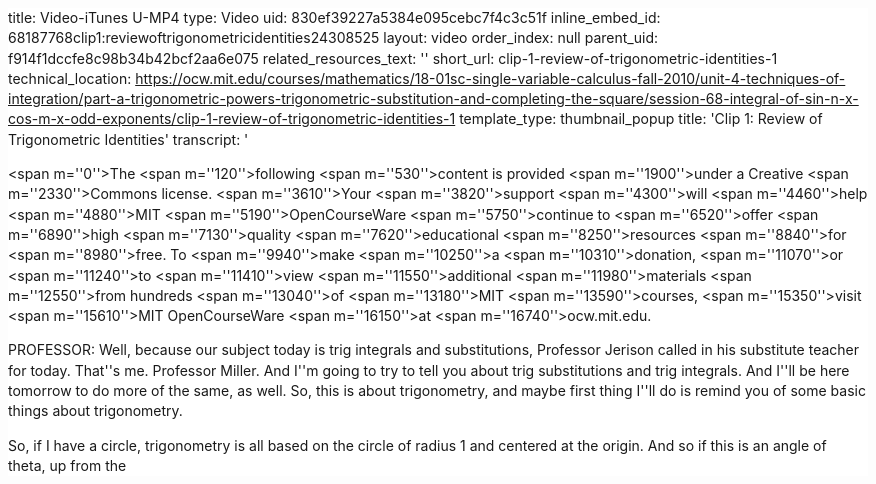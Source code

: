   title: Video-iTunes U-MP4
  type: Video
  uid: 830ef39227a5384e095cebc7f4c3c51f
inline_embed_id: 68187768clip1:reviewoftrigonometricidentities24308525
layout: video
order_index: null
parent_uid: f914f1dccfe8c98b34b42bcf2aa6e075
related_resources_text: ''
short_url: clip-1-review-of-trigonometric-identities-1
technical_location: https://ocw.mit.edu/courses/mathematics/18-01sc-single-variable-calculus-fall-2010/unit-4-techniques-of-integration/part-a-trigonometric-powers-trigonometric-substitution-and-completing-the-square/session-68-integral-of-sin-n-x-cos-m-x-odd-exponents/clip-1-review-of-trigonometric-identities-1
template_type: thumbnail_popup
title: 'Clip 1: Review of Trigonometric Identities'
transcript: '<p><span m=''0''>The</span> <span m=''120''>following</span> <span m=''530''>content
  is provided</span> <span m=''1900''>under a Creative</span> <span m=''2330''>Commons
  license.</span> <span m=''3610''>Your</span> <span m=''3820''>support</span> <span
  m=''4300''>will</span> <span m=''4460''>help</span> <span m=''4880''>MIT</span>
  <span m=''5190''>OpenCourseWare</span> <span m=''5750''>continue to</span> <span
  m=''6520''>offer</span> <span m=''6890''>high</span> <span m=''7130''>quality</span>
  <span m=''7620''>educational</span> <span m=''8250''>resources</span> <span m=''8840''>for</span>
  <span m=''8980''>free. To</span> <span m=''9940''>make</span> <span m=''10250''>a</span>
  <span m=''10310''>donation,</span> <span m=''11070''>or</span> <span m=''11240''>to</span>
  <span m=''11410''>view</span> <span m=''11550''>additional</span> <span m=''11980''>materials</span>
  <span m=''12550''>from hundreds</span> <span m=''13040''>of</span> <span m=''13180''>MIT</span>
  <span m=''13590''>courses,</span> <span m=''15350''>visit</span> <span m=''15610''>MIT
  OpenCourseWare</span> <span m=''16150''>at</span> <span m=''16740''>ocw.mit.edu.</span>
  </p><p><span m=''21840''>PROFESSOR: Well,</span> <span m=''23200''>because</span>
  <span m=''23980''>our</span> <span m=''24300''>subject</span> <span m=''24810''>today</span>
  <span m=''25190''>is</span> <span m=''25680''>trig</span> <span m=''26000''>integrals</span>
  <span m=''26790''>and substitutions,</span> <span m=''28280''>Professor</span> <span
  m=''28850''>Jerison</span> <span m=''29400''>called</span> <span m=''29770''>in</span>
  <span m=''30070''>his</span> <span m=''30440''>substitute</span> <span m=''31240''>teacher</span>
  <span m=''32240''>for</span> <span m=''32460''>today.</span> <span m=''33640''>That''s</span>
  <span m=''33890''>me.</span> <span m=''46150''>Professor</span> <span m=''46490''>Miller.</span>
  <span m=''49860''>And</span> <span m=''50040''>I''m</span> <span m=''50150''>going
  to</span> <span m=''50310''>try</span> <span m=''50480''>to</span> <span m=''50600''>tell</span>
  <span m=''50770''>you</span> <span m=''50910''>about</span> <span m=''51190''>trig</span>
  <span m=''52100''>substitutions</span> <span m=''52790''>and</span> <span m=''53590''>trig</span>
  <span m=''53790''>integrals.</span> <span m=''54610''>And</span> <span m=''54790''>I''ll</span>
  <span m=''54870''>be</span> <span m=''54960''>here</span> <span m=''55170''>tomorrow</span>
  <span m=''55810''>to</span> <span m=''56100''>do</span> <span m=''56260''>more</span>
  <span m=''56490''>of</span> <span m=''56560''>the</span> <span m=''56650''>same,</span>
  <span m=''56940''>as</span> <span m=''57090''>well.</span> <span m=''59650''>So,</span>
  <span m=''59890''>this</span> <span m=''60070''>is</span> <span m=''60160''>about</span>
  <span m=''60410''>trigonometry,</span> <span m=''60700''>and</span> <span m=''61270''>maybe</span>
  <span m=''61590''>first</span> <span m=''61830''>thing</span> <span m=''62020''>I''ll</span>
  <span m=''62120''>do</span> <span m=''62320''>is</span> <span m=''62470''>remind</span>
  <span m=''62870''>you</span> <span m=''63110''>of</span> <span m=''63230''>some</span>
  <span m=''63860''>basic</span> <span m=''64280''>things</span> <span m=''64640''>about</span>
  <span m=''64910''>trigonometry.</span> </p><p><span m=''84180''>So,</span> <span
  m=''84350''>if</span> <span m=''84440''>I</span> <span m=''84510''>have</span> <span
  m=''84610''>a</span> <span m=''84670''>circle,</span> <span m=''86790''>trigonometry</span>
  <span m=''87110''>is</span> <span m=''87210''>all</span> <span m=''87380''>based</span>
  <span m=''87710''>on</span> <span m=''87850''>the</span> <span m=''87950''>circle</span>
  <span m=''88330''>of</span> <span m=''88430''>radius</span> <span m=''88840''>1</span>
  <span m=''89730''>and</span> <span m=''90080''>centered</span> <span m=''90460''>at</span>
  <span m=''90570''>the</span> <span m=''90670''>origin.</span> <span m=''92000''>And
  so</span> <span m=''92260''>if</span> <span m=''92400''>this</span> <span m=''92560''>is</span>
  <span m=''92670''>an</span> <span m=''92770''>angle</span> <span m=''93230''>of
  theta,</span> <span m=''93570''>up</span> <span m=''93860''>from</span> <span m=''94040''>the</span>